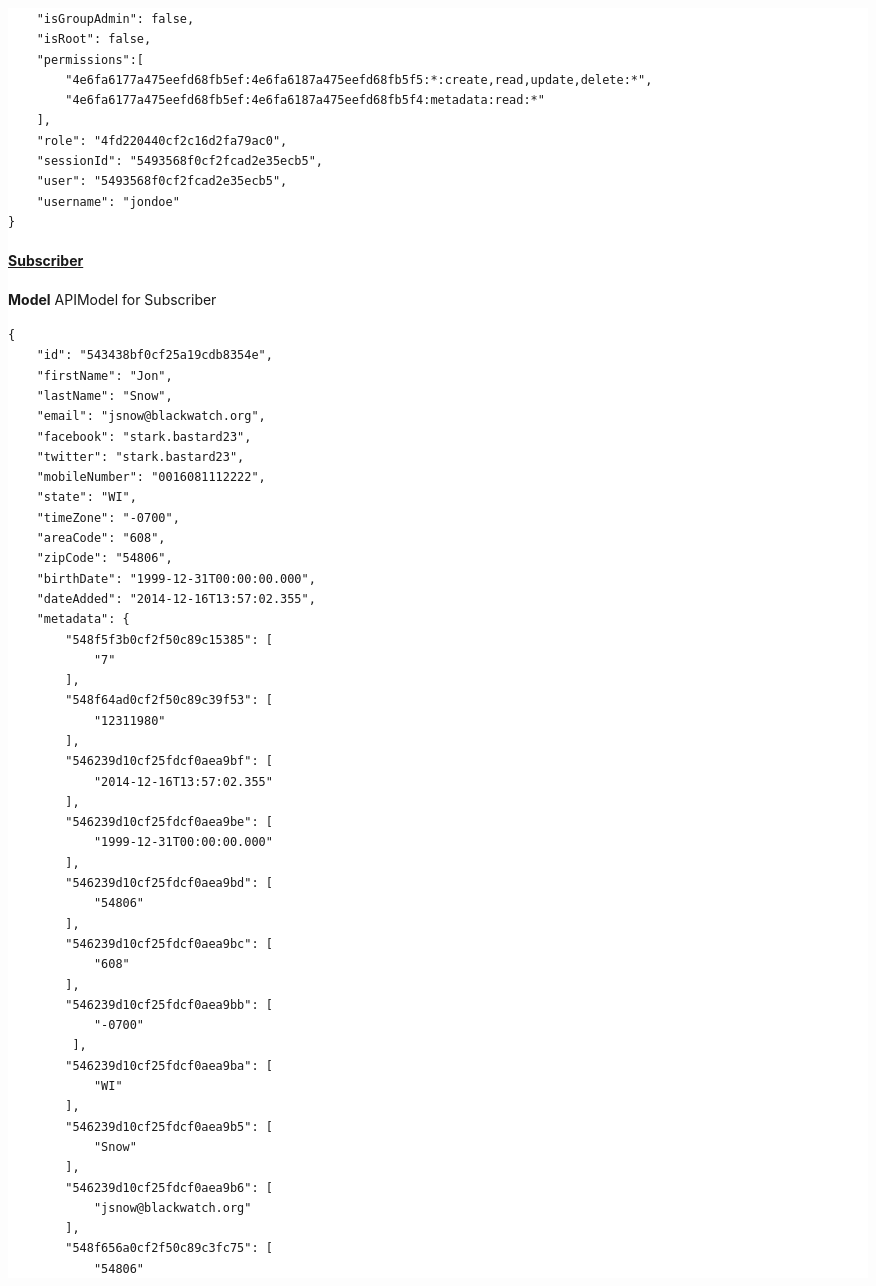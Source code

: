 ```   
    "isGroupAdmin": false,
    "isRoot": false,
    "permissions":[
        "4e6fa6177a475eefd68fb5ef:4e6fa6187a475eefd68fb5f5:*:create,read,update,delete:*",
        "4e6fa6177a475eefd68fb5ef:4e6fa6187a475eefd68fb5f4:metadata:read:*"
    ],
    "role": "4fd220440cf2c16d2fa79ac0",
    "sessionId": "5493568f0cf2fcad2e35ecb5",
    "user": "5493568f0cf2fcad2e35ecb5",
    "username": "jondoe"
}
```
#### [Subscriber](/APIModel/Subscriber)
**Model**
APIModel for Subscriber
``` 
{
    "id": "543438bf0cf25a19cdb8354e",
    "firstName": "Jon",
    "lastName": "Snow",
    "email": "jsnow@blackwatch.org",
    "facebook": "stark.bastard23",
    "twitter": "stark.bastard23",
    "mobileNumber": "0016081112222",
    "state": "WI",
    "timeZone": "-0700",
    "areaCode": "608",
    "zipCode": "54806",
    "birthDate": "1999-12-31T00:00:00.000",
    "dateAdded": "2014-12-16T13:57:02.355",
    "metadata": {
        "548f5f3b0cf2f50c89c15385": [
            "7"
        ],
        "548f64ad0cf2f50c89c39f53": [
            "12311980"
        ],
        "546239d10cf25fdcf0aea9bf": [
            "2014-12-16T13:57:02.355"
        ],
        "546239d10cf25fdcf0aea9be": [
            "1999-12-31T00:00:00.000"
        ],
        "546239d10cf25fdcf0aea9bd": [
            "54806"
        ],
        "546239d10cf25fdcf0aea9bc": [
            "608"
        ],
        "546239d10cf25fdcf0aea9bb": [
            "-0700"
         ],
        "546239d10cf25fdcf0aea9ba": [
            "WI"
        ],
        "546239d10cf25fdcf0aea9b5": [
            "Snow"
        ],
        "546239d10cf25fdcf0aea9b6": [
            "jsnow@blackwatch.org"
        ],
        "548f656a0cf2f50c89c3fc75": [
            "54806"
```